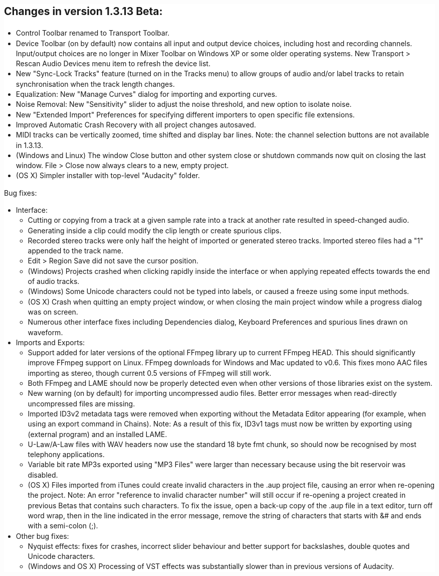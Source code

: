 ## Changes in version 1.3.13 Beta:

* Control Toolbar renamed to Transport Toolbar.
* Device Toolbar (on by default) now contains all input and output device choices, including host and recording channels. Input/output choices are no longer in Mixer Toolbar on Windows XP or some older operating systems. New Transport > Rescan Audio Devices menu item to refresh the device list.
* New "Sync-Lock Tracks" feature (turned on in the Tracks menu) to allow groups of audio and/or label tracks to retain synchronisation when the track length changes.
* Equalization: New "Manage Curves" dialog for importing and exporting curves.
* Noise Removal: New "Sensitivity" slider to adjust the noise threshold, and new option to isolate noise.
* New "Extended Import" Preferences for specifying different importers to open specific file extensions.
* Improved Automatic Crash Recovery with all project changes autosaved.
* MIDI tracks can be vertically zoomed, time shifted and display bar lines. Note: the channel selection buttons are not available in 1.3.13.
* (Windows and Linux) The window Close button and other system close or shutdown commands now quit on closing the last window. File > Close now always clears to a new, empty project.
* (OS X) Simpler installer with top-level "Audacity" folder.

Bug fixes:

* Interface:
  * Cutting or copying from a track at a given sample rate into a track at another rate resulted in speed-changed audio.
  * Generating inside a clip could modify the clip length or create spurious clips.
  * Recorded stereo tracks were only half the height of imported or generated stereo tracks. Imported stereo files had a "1" appended to the track name.
  * Edit > Region Save did not save the cursor position.
  * (Windows) Projects crashed when clicking rapidly inside the interface or when applying repeated effects towards the end of audio tracks.
  * (Windows) Some Unicode characters could not be typed into labels, or caused a freeze using some input methods.
  * (OS X) Crash when quitting an empty project window, or when closing the main project window while a progress dialog was on screen.
  * Numerous other interface fixes including Dependencies dialog, Keyboard Preferences and spurious lines drawn on waveform.
* Imports and Exports:
  * Support added for later versions of the optional FFmpeg library up to current FFmpeg HEAD. This should significantly improve FFmpeg support on Linux. FFmpeg downloads for Windows and Mac updated to v0.6. This fixes mono AAC files importing as stereo, though current 0.5 versions of FFmpeg will still work.
  * Both FFmpeg and LAME should now be properly detected even when other versions of those libraries exist on the system.
  * New warning (on by default) for importing uncompressed audio files. Better error messages when read-directly uncompressed files are missing.
  * Imported ID3v2 metadata tags were removed when exporting without the Metadata Editor appearing (for example, when using an export command in Chains). Note: As a result of this fix, ID3v1 tags must now be written by exporting using (external program) and an installed LAME.
  * U-Law/A-Law files with WAV headers now use the standard 18 byte fmt chunk, so should now be recognised by most telephony applications.
  * Variable bit rate MP3s exported using "MP3 Files" were larger than necessary because using the bit reservoir was disabled.
  * (OS X) Files imported from iTunes could create invalid characters in the .aup project file, causing an error when re-opening the project. Note: An error "reference to invalid character number" will still occur if re-opening a project created in previous Betas that contains such characters. To fix the issue, open a back-up copy of the .aup file in a text editor, turn off word wrap, then in the line indicated in the error message, remove the string of characters that starts with \&# and ends with a semi-colon (;).
* Other bug fixes:
  * Nyquist effects: fixes for crashes, incorrect slider behaviour and better support for backslashes, double quotes and Unicode characters.
  * (Windows and OS X) Processing of VST effects was substantially slower than in previous versions of Audacity.
